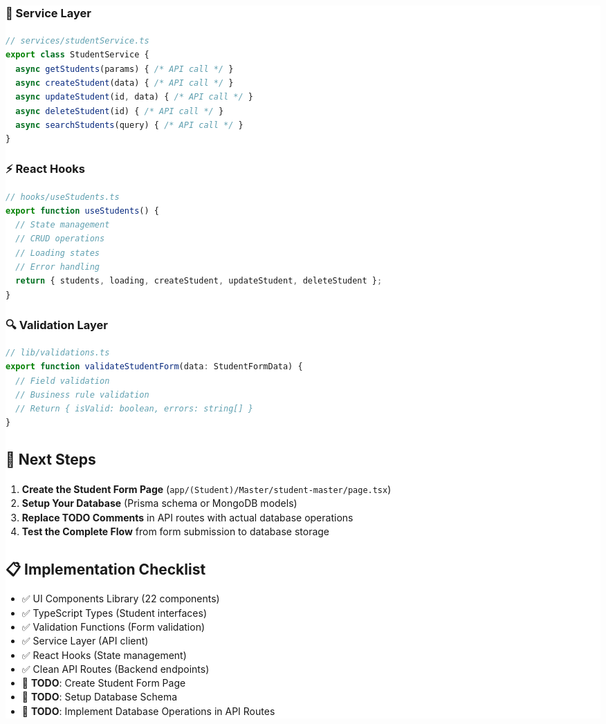 ### 🔧 Service Layer
```typescript
// services/studentService.ts
export class StudentService {
  async getStudents(params) { /* API call */ }
  async createStudent(data) { /* API call */ }
  async updateStudent(id, data) { /* API call */ }
  async deleteStudent(id) { /* API call */ }
  async searchStudents(query) { /* API call */ }
}
```

### ⚡ React Hooks
```typescript
// hooks/useStudents.ts
export function useStudents() {
  // State management
  // CRUD operations
  // Loading states
  // Error handling
  return { students, loading, createStudent, updateStudent, deleteStudent };
}
```

### 🔍 Validation Layer
```typescript
// lib/validations.ts
export function validateStudentForm(data: StudentFormData) {
  // Field validation
  // Business rule validation
  // Return { isValid: boolean, errors: string[] }
}
```

## 🚀 Next Steps

1. **Create the Student Form Page** (`app/(Student)/Master/student-master/page.tsx`)
2. **Setup Your Database** (Prisma schema or MongoDB models)
3. **Replace TODO Comments** in API routes with actual database operations
4. **Test the Complete Flow** from form submission to database storage

## 📋 Implementation Checklist

- ✅ UI Components Library (22 components)
- ✅ TypeScript Types (Student interfaces)
- ✅ Validation Functions (Form validation)
- ✅ Service Layer (API client)
- ✅ React Hooks (State management)
- ✅ Clean API Routes (Backend endpoints)
- 🎯 **TODO**: Create Student Form Page
- 🎯 **TODO**: Setup Database Schema
- 🎯 **TODO**: Implement Database Operations in API Routes
